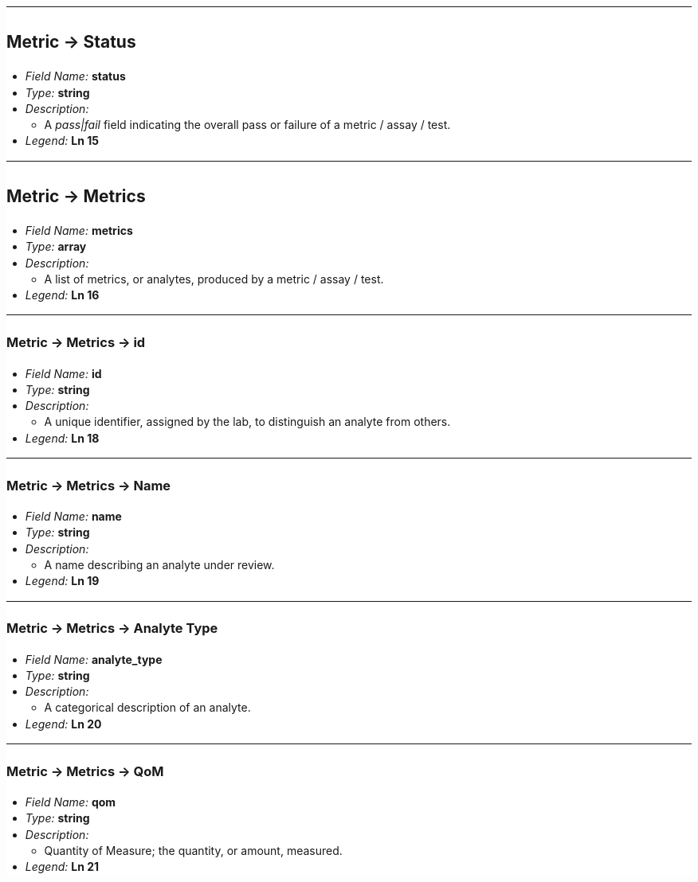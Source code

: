 ----------------------------------------

## Metric -> Status
* _Field Name:_ **status**
* _Type:_ **string**
* _Description:_
    * A _pass|fail_ field indicating the overall pass or failure of a metric / assay /
      test.
* _Legend:_ **Ln 15**

----------------------------------------

## Metric -> Metrics
* _Field Name:_ **metrics**
* _Type:_ **array**
* _Description:_
    * A list of metrics, or analytes, produced by a metric / assay / test.
* _Legend:_ **Ln 16**

----------------------------------------
### Metric -> Metrics -> id
* _Field Name:_ **id**
* _Type:_ **string**
* _Description:_
    * A unique identifier, assigned by the lab, to distinguish an analyte from others.
* _Legend:_ **Ln 18**

----------------------------------------

### Metric -> Metrics -> Name
* _Field Name:_ **name**
* _Type:_ **string**
* _Description:_
    * A name describing an analyte under review.
* _Legend:_ **Ln 19**

----------------------------------------

### Metric -> Metrics -> Analyte Type
* _Field Name:_ **analyte_type**
* _Type:_ **string**
* _Description:_
    * A categorical description of an analyte.
* _Legend:_ **Ln 20**

----------------------------------------

### Metric -> Metrics -> QoM
* _Field Name:_ **qom**
* _Type:_ **string**
* _Description:_
    * Quantity of Measure; the quantity, or amount, measured.
* _Legend:_ **Ln 21**
